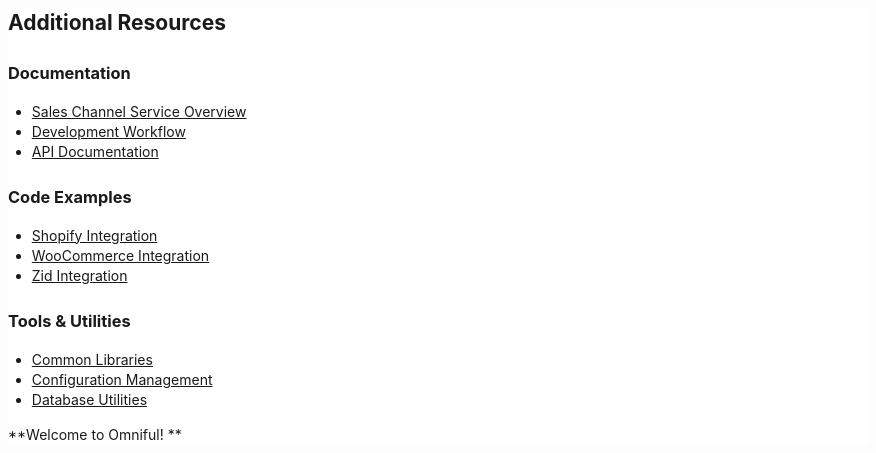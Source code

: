 
## Additional Resources

### Documentation
- [Sales Channel Service Overview](./sales-channel-service/docs/Overview.md)
- [Development Workflow](./sales-channel-service/docs/development_workflow.md)
- [API Documentation](./api-docs/)

### Code Examples
- [Shopify Integration](./sales-channel-service/internal/sales_channels/shopify/)
- [WooCommerce Integration](./sales-channel-service/internal/sales_channels/woo_commerce_v2/)
- [Zid Integration](./sales-channel-service/internal/sales_channels/zid/)

### Tools & Utilities
- [Common Libraries](./pkg/)
- [Configuration Management](./configs/)
- [Database Utilities](./utils/)

**Welcome to Omniful! **
